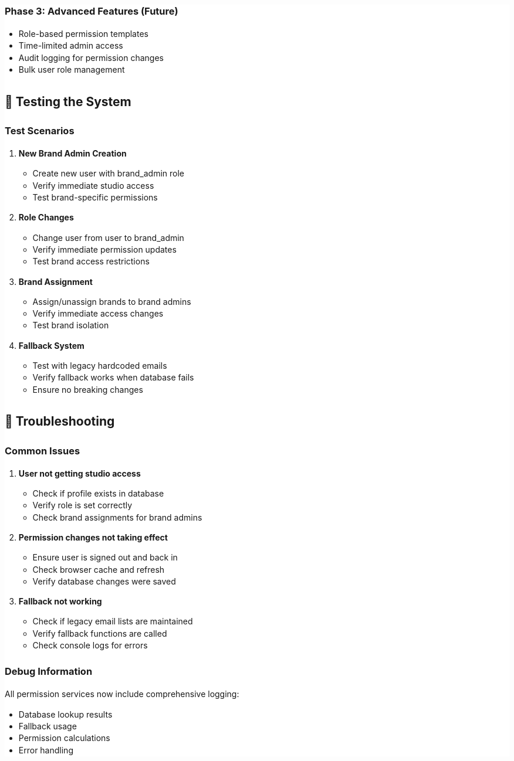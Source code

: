 ### Phase 3: Advanced Features (Future)
- Role-based permission templates
- Time-limited admin access
- Audit logging for permission changes
- Bulk user role management

## 🧪 Testing the System

### Test Scenarios

1. **New Brand Admin Creation**
   - Create new user with brand_admin role
   - Verify immediate studio access
   - Test brand-specific permissions

2. **Role Changes**
   - Change user from user to brand_admin
   - Verify immediate permission updates
   - Test brand access restrictions

3. **Brand Assignment**
   - Assign/unassign brands to brand admins
   - Verify immediate access changes
   - Test brand isolation

4. **Fallback System**
   - Test with legacy hardcoded emails
   - Verify fallback works when database fails
   - Ensure no breaking changes

## 🚨 Troubleshooting

### Common Issues

1. **User not getting studio access**
   - Check if profile exists in database
   - Verify role is set correctly
   - Check brand assignments for brand admins

2. **Permission changes not taking effect**
   - Ensure user is signed out and back in
   - Check browser cache and refresh
   - Verify database changes were saved

3. **Fallback not working**
   - Check if legacy email lists are maintained
   - Verify fallback functions are called
   - Check console logs for errors

### Debug Information

All permission services now include comprehensive logging:
- Database lookup results
- Fallback usage
- Permission calculations
- Error handling

